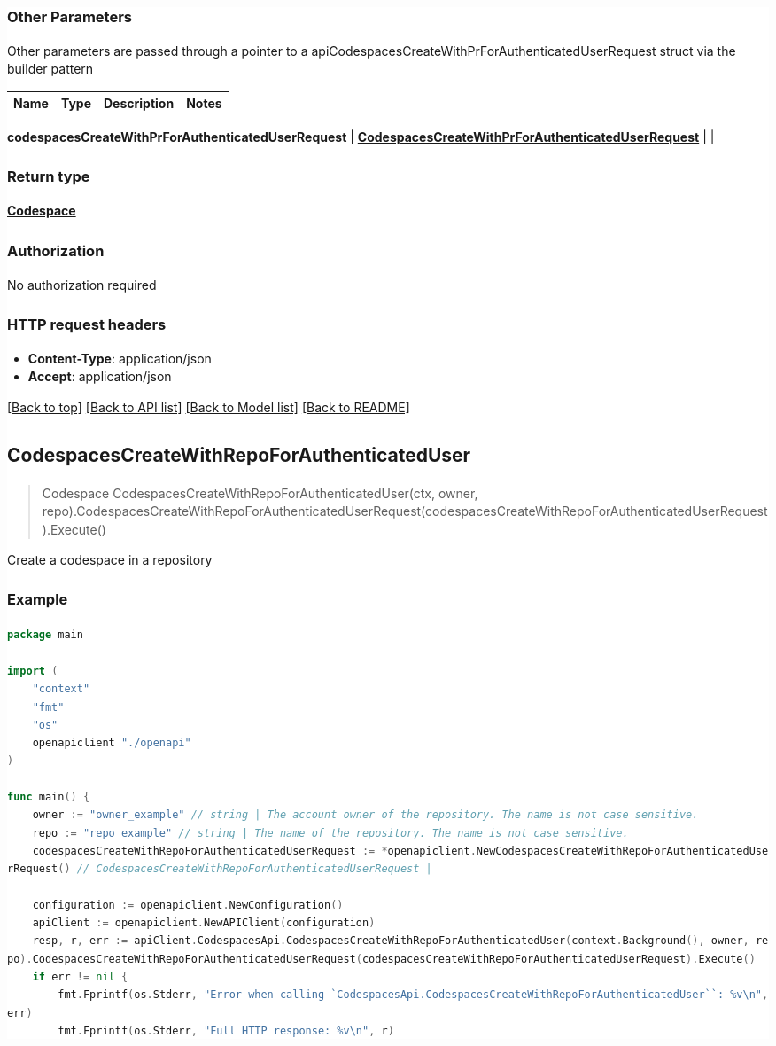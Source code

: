 ### Other Parameters

Other parameters are passed through a pointer to a apiCodespacesCreateWithPrForAuthenticatedUserRequest struct via the builder pattern


Name | Type | Description  | Notes
------------- | ------------- | ------------- | -------------



 **codespacesCreateWithPrForAuthenticatedUserRequest** | [**CodespacesCreateWithPrForAuthenticatedUserRequest**](CodespacesCreateWithPrForAuthenticatedUserRequest.md) |  | 

### Return type

[**Codespace**](Codespace.md)

### Authorization

No authorization required

### HTTP request headers

- **Content-Type**: application/json
- **Accept**: application/json

[[Back to top]](#) [[Back to API list]](../README.md#documentation-for-api-endpoints)
[[Back to Model list]](../README.md#documentation-for-models)
[[Back to README]](../README.md)


## CodespacesCreateWithRepoForAuthenticatedUser

> Codespace CodespacesCreateWithRepoForAuthenticatedUser(ctx, owner, repo).CodespacesCreateWithRepoForAuthenticatedUserRequest(codespacesCreateWithRepoForAuthenticatedUserRequest).Execute()

Create a codespace in a repository



### Example

```go
package main

import (
    "context"
    "fmt"
    "os"
    openapiclient "./openapi"
)

func main() {
    owner := "owner_example" // string | The account owner of the repository. The name is not case sensitive.
    repo := "repo_example" // string | The name of the repository. The name is not case sensitive.
    codespacesCreateWithRepoForAuthenticatedUserRequest := *openapiclient.NewCodespacesCreateWithRepoForAuthenticatedUserRequest() // CodespacesCreateWithRepoForAuthenticatedUserRequest | 

    configuration := openapiclient.NewConfiguration()
    apiClient := openapiclient.NewAPIClient(configuration)
    resp, r, err := apiClient.CodespacesApi.CodespacesCreateWithRepoForAuthenticatedUser(context.Background(), owner, repo).CodespacesCreateWithRepoForAuthenticatedUserRequest(codespacesCreateWithRepoForAuthenticatedUserRequest).Execute()
    if err != nil {
        fmt.Fprintf(os.Stderr, "Error when calling `CodespacesApi.CodespacesCreateWithRepoForAuthenticatedUser``: %v\n", err)
        fmt.Fprintf(os.Stderr, "Full HTTP response: %v\n", r)
```
